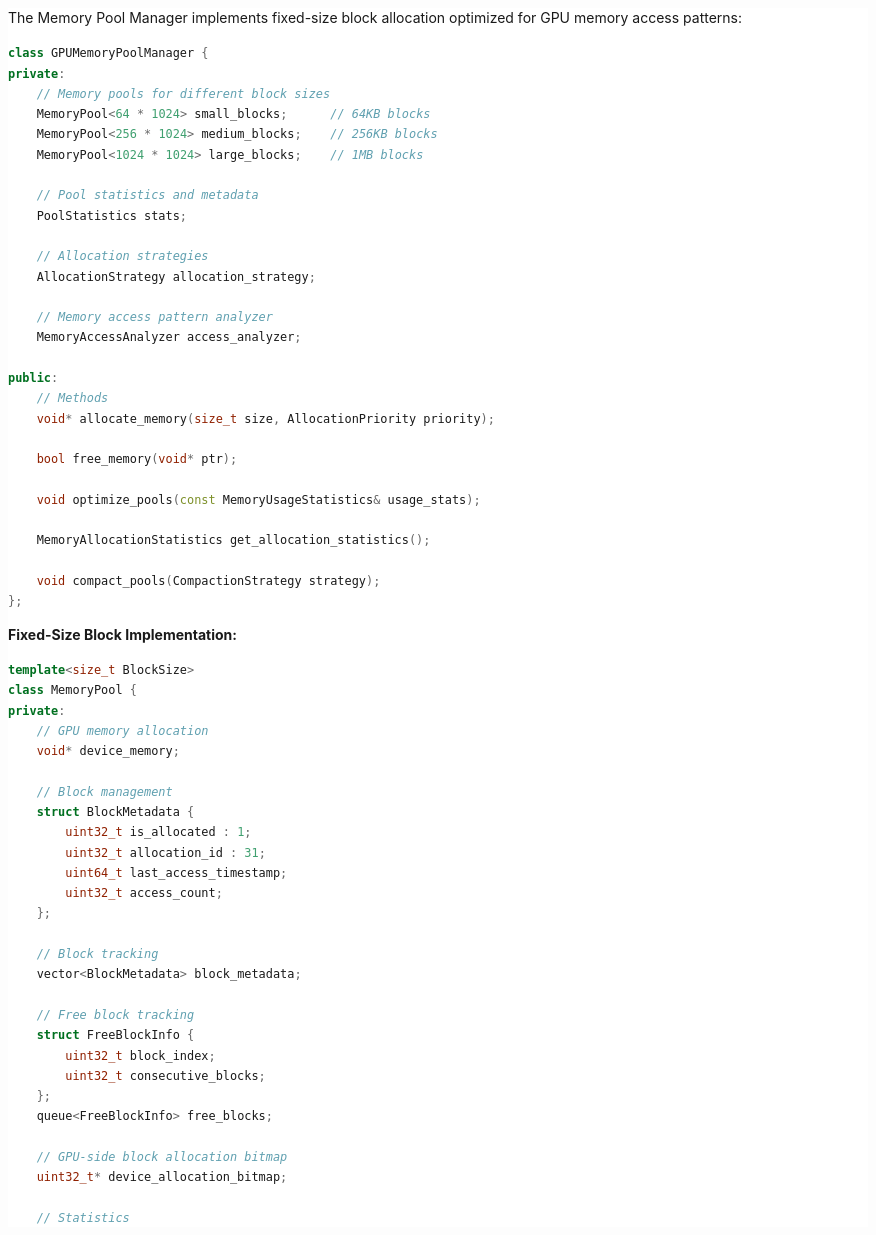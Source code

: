 The Memory Pool Manager implements fixed-size block allocation optimized for GPU memory access patterns:

```cpp
class GPUMemoryPoolManager {
private:
    // Memory pools for different block sizes
    MemoryPool<64 * 1024> small_blocks;      // 64KB blocks
    MemoryPool<256 * 1024> medium_blocks;    // 256KB blocks
    MemoryPool<1024 * 1024> large_blocks;    // 1MB blocks
    
    // Pool statistics and metadata
    PoolStatistics stats;
    
    // Allocation strategies
    AllocationStrategy allocation_strategy;
    
    // Memory access pattern analyzer
    MemoryAccessAnalyzer access_analyzer;
    
public:
    // Methods
    void* allocate_memory(size_t size, AllocationPriority priority);
    
    bool free_memory(void* ptr);
    
    void optimize_pools(const MemoryUsageStatistics& usage_stats);
    
    MemoryAllocationStatistics get_allocation_statistics();
    
    void compact_pools(CompactionStrategy strategy);
};
```

**Fixed-Size Block Implementation:**

```cpp
template<size_t BlockSize>
class MemoryPool {
private:
    // GPU memory allocation
    void* device_memory;
    
    // Block management
    struct BlockMetadata {
        uint32_t is_allocated : 1;
        uint32_t allocation_id : 31;
        uint64_t last_access_timestamp;
        uint32_t access_count;
    };
    
    // Block tracking
    vector<BlockMetadata> block_metadata;
    
    // Free block tracking
    struct FreeBlockInfo {
        uint32_t block_index;
        uint32_t consecutive_blocks;
    };
    queue<FreeBlockInfo> free_blocks;
    
    // GPU-side block allocation bitmap
    uint32_t* device_allocation_bitmap;
    
    // Statistics
```